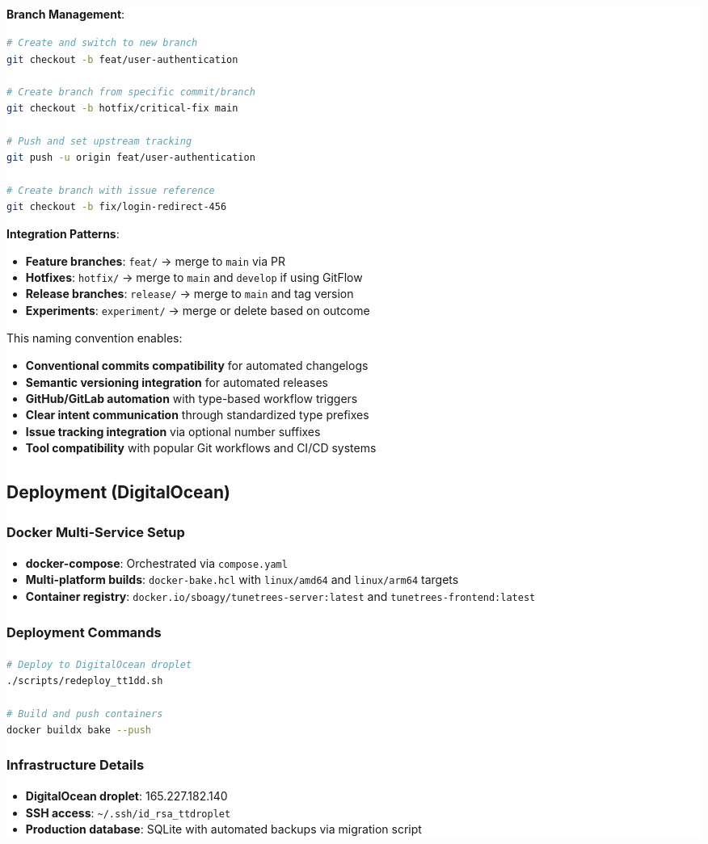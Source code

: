 
**Branch Management**:

```bash
# Create and switch to new branch
git checkout -b feat/user-authentication

# Create branch from specific commit/branch
git checkout -b hotfix/critical-fix main

# Push and set upstream tracking
git push -u origin feat/user-authentication

# Create branch with issue reference
git checkout -b fix/login-redirect-456
```

**Integration Patterns**:

- **Feature branches**: `feat/` → merge to `main` via PR
- **Hotfixes**: `hotfix/` → merge to `main` and `develop` if using GitFlow
- **Release branches**: `release/` → merge to `main` and tag version
- **Experiments**: `experiment/` → merge or delete based on outcome

This naming convention enables:

- **Conventional commits compatibility** for automated changelogs
- **Semantic versioning integration** for automated releases
- **GitHub/GitLab automation** with type-based workflow triggers
- **Clear intent communication** through standardized type prefixes
- **Issue tracking integration** via optional number suffixes
- **Tool compatibility** with popular Git workflows and CI/CD systems

## Deployment (DigitalOcean)

### Docker Multi-Service Setup

- **docker-compose**: Orchestrated via `compose.yaml`
- **Multi-platform builds**: `docker-bake.hcl` with `linux/amd64` and `linux/arm64` targets
- **Container registry**: `docker.io/sboagy/tunetrees-server:latest` and `tunetrees-frontend:latest`

### Deployment Commands

```bash
# Deploy to DigitalOcean droplet
./scripts/redeploy_tt1dd.sh

# Build and push containers
docker buildx bake --push
```

### Infrastructure Details

- **DigitalOcean droplet**: 165.227.182.140
- **SSH access**: `~/.ssh/id_rsa_ttdroplet`
- **Production database**: SQLite with automated backups via migration script
